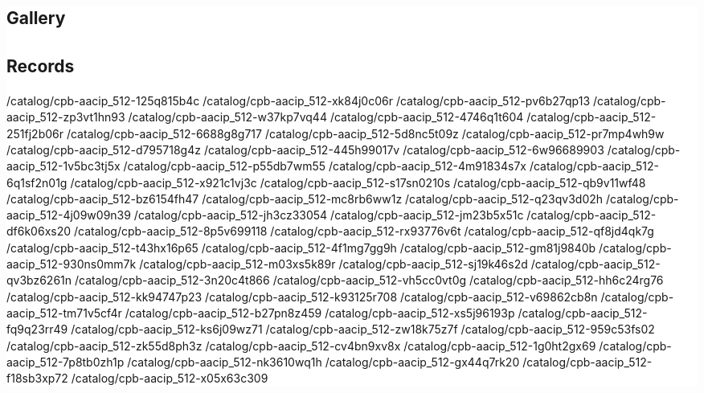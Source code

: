 ## Gallery

## Records
/catalog/cpb-aacip_512-125q815b4c
/catalog/cpb-aacip_512-xk84j0c06r
/catalog/cpb-aacip_512-pv6b27qp13
/catalog/cpb-aacip_512-zp3vt1hn93
/catalog/cpb-aacip_512-w37kp7vq44
/catalog/cpb-aacip_512-4746q1t604
/catalog/cpb-aacip_512-251fj2b06r
/catalog/cpb-aacip_512-6688g8g717
/catalog/cpb-aacip_512-5d8nc5t09z
/catalog/cpb-aacip_512-pr7mp4wh9w
/catalog/cpb-aacip_512-d795718g4z
/catalog/cpb-aacip_512-445h99017v
/catalog/cpb-aacip_512-6w96689903
/catalog/cpb-aacip_512-1v5bc3tj5x
/catalog/cpb-aacip_512-p55db7wm55
/catalog/cpb-aacip_512-4m91834s7x
/catalog/cpb-aacip_512-6q1sf2n01g
/catalog/cpb-aacip_512-x921c1vj3c
/catalog/cpb-aacip_512-s17sn0210s
/catalog/cpb-aacip_512-qb9v11wf48
/catalog/cpb-aacip_512-bz6154fh47
/catalog/cpb-aacip_512-mc8rb6ww1z
/catalog/cpb-aacip_512-q23qv3d02h
/catalog/cpb-aacip_512-4j09w09n39
/catalog/cpb-aacip_512-jh3cz33054
/catalog/cpb-aacip_512-jm23b5x51c
/catalog/cpb-aacip_512-df6k06xs20
/catalog/cpb-aacip_512-8p5v699118
/catalog/cpb-aacip_512-rx93776v6t
/catalog/cpb-aacip_512-qf8jd4qk7g
/catalog/cpb-aacip_512-t43hx16p65
/catalog/cpb-aacip_512-4f1mg7gg9h
/catalog/cpb-aacip_512-gm81j9840b
/catalog/cpb-aacip_512-930ns0mm7k
/catalog/cpb-aacip_512-m03xs5k89r
/catalog/cpb-aacip_512-sj19k46s2d
/catalog/cpb-aacip_512-qv3bz6261n
/catalog/cpb-aacip_512-3n20c4t866
/catalog/cpb-aacip_512-vh5cc0vt0g
/catalog/cpb-aacip_512-hh6c24rg76
/catalog/cpb-aacip_512-kk94747p23
/catalog/cpb-aacip_512-k93125r708
/catalog/cpb-aacip_512-v69862cb8n
/catalog/cpb-aacip_512-tm71v5cf4r
/catalog/cpb-aacip_512-b27pn8z459
/catalog/cpb-aacip_512-xs5j96193p
/catalog/cpb-aacip_512-fq9q23rr49
/catalog/cpb-aacip_512-ks6j09wz71
/catalog/cpb-aacip_512-zw18k75z7f
/catalog/cpb-aacip_512-959c53fs02
/catalog/cpb-aacip_512-zk55d8ph3z
/catalog/cpb-aacip_512-cv4bn9xv8x
/catalog/cpb-aacip_512-1g0ht2gx69
/catalog/cpb-aacip_512-7p8tb0zh1p
/catalog/cpb-aacip_512-nk3610wq1h
/catalog/cpb-aacip_512-gx44q7rk20
/catalog/cpb-aacip_512-f18sb3xp72
/catalog/cpb-aacip_512-x05x63c309
